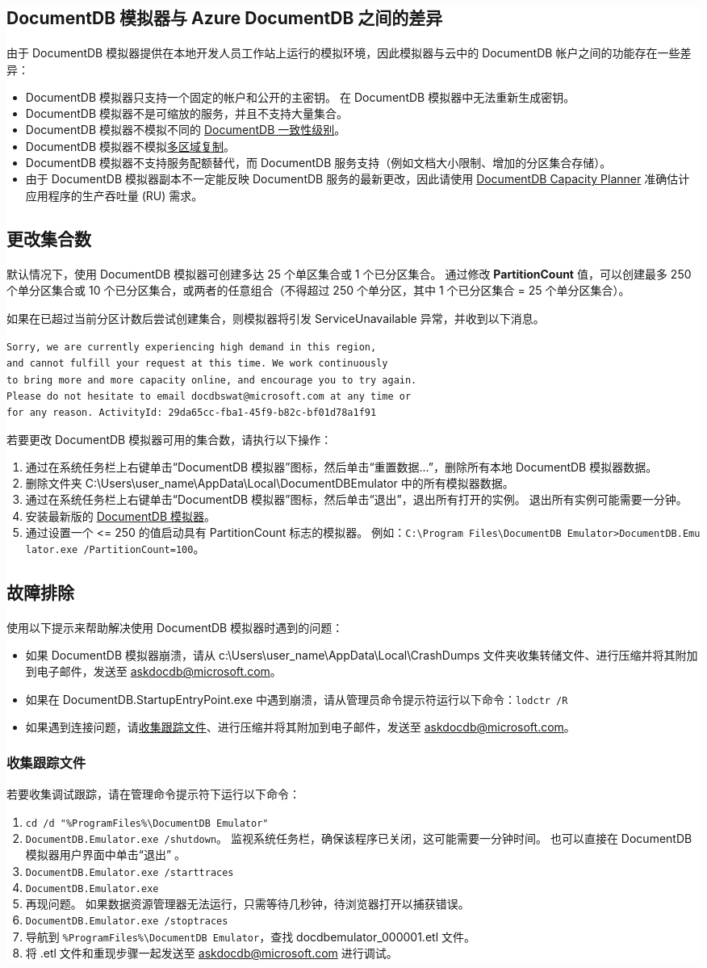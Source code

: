 ## <a name="differences-between-the-documentdb-emulator-and-azure-documentdb"></a>DocumentDB 模拟器与 Azure DocumentDB 之间的差异 
由于 DocumentDB 模拟器提供在本地开发人员工作站上运行的模拟环境，因此模拟器与云中的 DocumentDB 帐户之间的功能存在一些差异：

- DocumentDB 模拟器只支持一个固定的帐户和公开的主密钥。  在 DocumentDB 模拟器中无法重新生成密钥。
- DocumentDB 模拟器不是可缩放的服务，并且不支持大量集合。
- DocumentDB 模拟器不模拟不同的 [DocumentDB 一致性级别](/documentation/articles/documentdb-consistency-levels/)。
- DocumentDB 模拟器不模拟[多区域复制](/documentation/articles/documentdb-distribute-data-globally/)。
- DocumentDB 模拟器不支持服务配额替代，而 DocumentDB 服务支持（例如文档大小限制、增加的分区集合存储）。
- 由于 DocumentDB 模拟器副本不一定能反映 DocumentDB 服务的最新更改，因此请使用 [DocumentDB Capacity Planner](https://www.documentdb.com/capacityplanner) 准确估计应用程序的生产吞吐量 (RU) 需求。

## <a id="set-partitioncount"></a> 更改集合数

默认情况下，使用 DocumentDB 模拟器可创建多达 25 个单区集合或 1 个已分区集合。 通过修改 **PartitionCount** 值，可以创建最多 250 个单分区集合或 10 个已分区集合，或两者的任意组合（不得超过 250 个单分区，其中 1 个已分区集合 = 25 个单分区集合）。

如果在已超过当前分区计数后尝试创建集合，则模拟器将引发 ServiceUnavailable 异常，并收到以下消息。

    Sorry, we are currently experiencing high demand in this region, 
    and cannot fulfill your request at this time. We work continuously 
    to bring more and more capacity online, and encourage you to try again. 
    Please do not hesitate to email docdbswat@microsoft.com at any time or 
    for any reason. ActivityId: 29da65cc-fba1-45f9-b82c-bf01d78a1f91

若要更改 DocumentDB 模拟器可用的集合数，请执行以下操作：

1. 通过在系统任务栏上右键单击“DocumentDB 模拟器”图标，然后单击“重置数据...”，删除所有本地 DocumentDB 模拟器数据。
2. 删除文件夹 C:\Users\user_name\AppData\Local\DocumentDBEmulator 中的所有模拟器数据。
3. 通过在系统任务栏上右键单击“DocumentDB 模拟器”图标，然后单击“退出”，退出所有打开的实例。 退出所有实例可能需要一分钟。
4. 安装最新版的 [DocumentDB 模拟器](https://aka.ms/documentdb-emulator)。
5. 通过设置一个 <= 250 的值启动具有 PartitionCount 标志的模拟器。 例如：`C:\Program Files\DocumentDB Emulator>DocumentDB.Emulator.exe /PartitionCount=100`。

## <a name="troubleshooting"></a>故障排除

使用以下提示来帮助解决使用 DocumentDB 模拟器时遇到的问题：

- 如果 DocumentDB 模拟器崩溃，请从 c:\Users\user_name\AppData\Local\CrashDumps 文件夹收集转储文件、进行压缩并将其附加到电子邮件，发送至 [askdocdb@microsoft.com](mailto:askdocdb@microsoft.com)。

- 如果在 DocumentDB.StartupEntryPoint.exe 中遇到崩溃，请从管理员命令提示符运行以下命令：`lodctr /R` 

- 如果遇到连接问题，请[收集跟踪文件](#trace-files)、进行压缩并将其附加到电子邮件，发送至 [askdocdb@microsoft.com](mailto:askdocdb@microsoft.com)。

### <a id="trace-files"></a>收集跟踪文件

若要收集调试跟踪，请在管理命令提示符下运行以下命令：

1. `cd /d "%ProgramFiles%\DocumentDB Emulator"`
2. `DocumentDB.Emulator.exe /shutdown`。 监视系统任务栏，确保该程序已关闭，这可能需要一分钟时间。 也可以直接在 DocumentDB 模拟器用户界面中单击“退出”  。
3. `DocumentDB.Emulator.exe /starttraces`
4. `DocumentDB.Emulator.exe`
5. 再现问题。 如果数据资源管理器无法运行，只需等待几秒钟，待浏览器打开以捕获错误。
5. `DocumentDB.Emulator.exe /stoptraces`
6. 导航到 `%ProgramFiles%\DocumentDB Emulator`，查找 docdbemulator_000001.etl 文件。
7. 将 .etl 文件和重现步骤一起发送至 [askdocdb@microsoft.com](mailto:askdocdb@microsoft.com) 进行调试。

